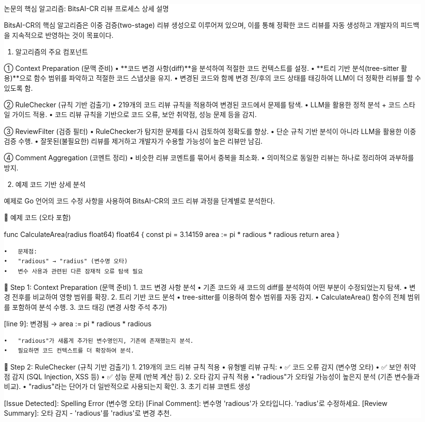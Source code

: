 

논문의 핵심 알고리즘: BitsAI-CR 리뷰 프로세스 상세 설명

BitsAI-CR의 핵심 알고리즘은 이중 검증(two-stage) 리뷰 생성으로 이루어져 있으며, 이를 통해 정확한 코드 리뷰를 자동 생성하고 개발자의 피드백을 지속적으로 반영하는 것이 목표이다.

1. 알고리즘의 주요 컴포넌트

① Context Preparation (문맥 준비)
	•	**코드 변경 사항(diff)**을 분석하여 적절한 코드 컨텍스트를 설정.
	•	**트리 기반 분석(tree-sitter 활용)**으로 함수 범위를 파악하고 적절한 코드 스냅샷을 유지.
	•	변경된 코드와 함께 변경 전/후의 코드 상태를 태깅하여 LLM이 더 정확한 리뷰를 할 수 있도록 함.

② RuleChecker (규칙 기반 검출기)
	•	219개의 코드 리뷰 규칙을 적용하여 변경된 코드에서 문제를 탐색.
	•	LLM을 활용한 정적 분석 + 코드 스타일 가이드 적용.
	•	코드 리뷰 규칙을 기반으로 코드 오류, 보안 취약점, 성능 문제 등을 감지.

③ ReviewFilter (검증 필터)
	•	RuleChecker가 탐지한 문제를 다시 검토하여 정확도를 향상.
	•	단순 규칙 기반 분석이 아니라 LLM을 활용한 이중 검증 수행.
	•	잘못된(불필요한) 리뷰를 제거하고 개발자가 수용할 가능성이 높은 리뷰만 남김.

④ Comment Aggregation (코멘트 정리)
	•	비슷한 리뷰 코멘트를 묶어서 중복을 최소화.
	•	의미적으로 동일한 리뷰는 하나로 정리하여 과부하를 방지.

2. 예제 코드 기반 상세 분석

예제로 Go 언어의 코드 수정 사항을 사용하여 BitsAI-CR의 코드 리뷰 과정을 단계별로 분석한다.

🔹 예제 코드 (오타 포함)

func CalculateArea(radius float64) float64 {
    const pi = 3.14159
    area := pi * radious * radious
    return area
}

	•	문제점:
	•	"radious" → "radius" (변수명 오타)
	•	변수 사용과 관련된 다른 잠재적 오류 탐색 필요

🔹 Step 1: Context Preparation (문맥 준비)
	1.	코드 변경 사항 분석
	•	기존 코드와 새 코드의 diff를 분석하여 어떤 부분이 수정되었는지 탐색.
	•	변경 전후를 비교하여 영향 범위를 확장.
	2.	트리 기반 코드 분석
	•	tree-sitter를 이용하여 함수 범위를 자동 감지.
	•	CalculateArea() 함수의 전체 범위를 포함하여 분석 수행.
	3.	코드 태깅 (변경 사항 주석 추가)

[line 9]: 변경됨 → area := pi * radious * radious

	•	"radious"가 새롭게 추가된 변수명인지, 기존에 존재했는지 분석.
	•	필요하면 코드 컨텍스트를 더 확장하여 분석.

🔹 Step 2: RuleChecker (규칙 기반 검출기)
	1.	219개의 코드 리뷰 규칙 적용
	•	유형별 리뷰 규칙:
	•	✅ 코드 오류 감지 (변수명 오타)
	•	✅ 보안 취약점 감지 (SQL Injection, XSS 등)
	•	✅ 성능 문제 (반복 계산 등)
	2.	오타 감지 규칙 적용
	•	"radious"가 오타일 가능성이 높은지 분석 (기존 변수들과 비교).
	•	"radius"라는 단어가 더 일반적으로 사용되는지 확인.
	3.	초기 리뷰 코멘트 생성


[Issue Detected]: Spelling Error (변수명 오타)
[Final Comment]: 변수명 'radious'가 오타입니다. 'radius'로 수정하세요.
[Review Summary]: 오타 감지 - 'radious'를 'radius'로 변경 추천.